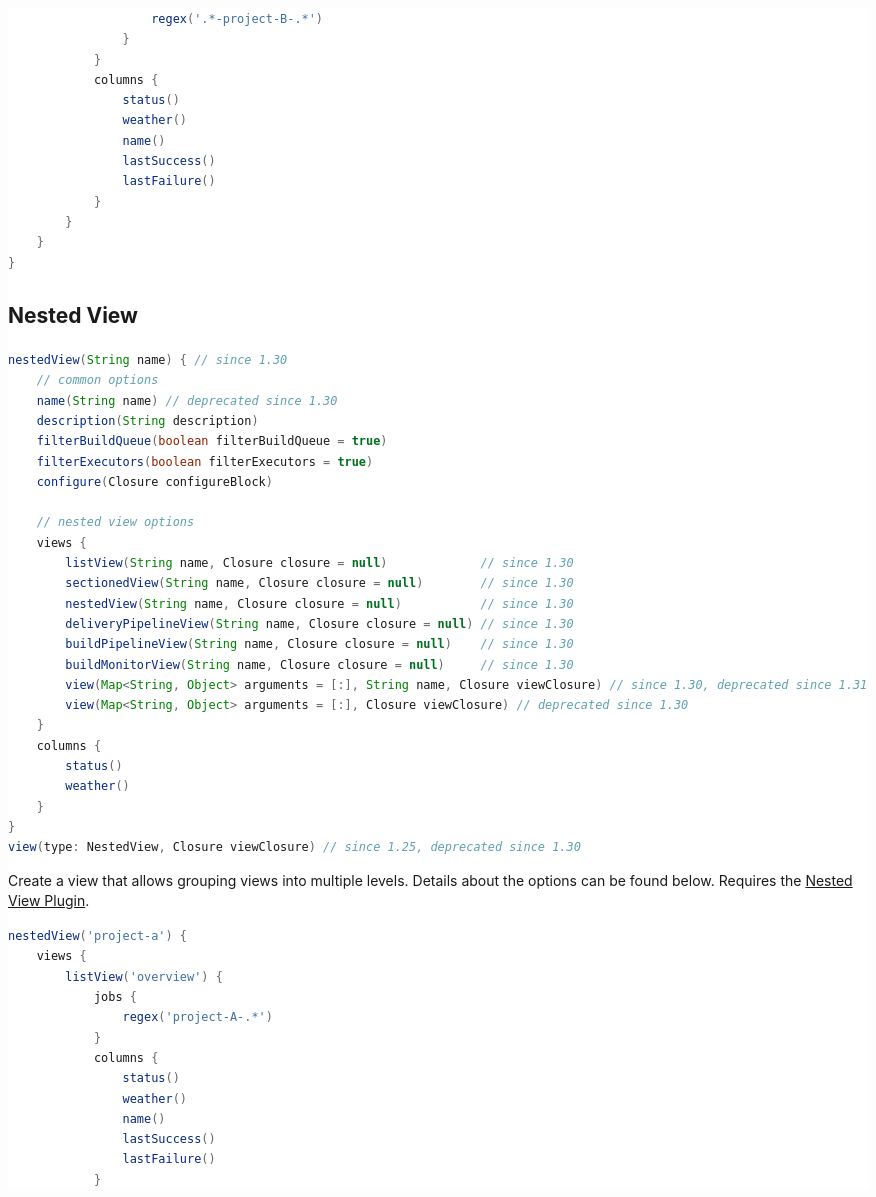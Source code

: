 ```groovy
                    regex('.*-project-B-.*')
                }
            }
            columns {
                status()
                weather()
                name()
                lastSuccess()
                lastFailure()
            }
        }
    }
}
```

## Nested View

```groovy
nestedView(String name) { // since 1.30
    // common options
    name(String name) // deprecated since 1.30
    description(String description)
    filterBuildQueue(boolean filterBuildQueue = true)
    filterExecutors(boolean filterExecutors = true)
    configure(Closure configureBlock)

    // nested view options
    views {
        listView(String name, Closure closure = null)             // since 1.30
        sectionedView(String name, Closure closure = null)        // since 1.30
        nestedView(String name, Closure closure = null)           // since 1.30
        deliveryPipelineView(String name, Closure closure = null) // since 1.30
        buildPipelineView(String name, Closure closure = null)    // since 1.30
        buildMonitorView(String name, Closure closure = null)     // since 1.30
        view(Map<String, Object> arguments = [:], String name, Closure viewClosure) // since 1.30, deprecated since 1.31
        view(Map<String, Object> arguments = [:], Closure viewClosure) // deprecated since 1.30
    }
    columns {
        status()
        weather()
    }
}
view(type: NestedView, Closure viewClosure) // since 1.25, deprecated since 1.30
```

Create a view that allows grouping views into multiple levels. Details about the options can be found below. Requires
the [Nested View Plugin](https://wiki.jenkins-ci.org/display/JENKINS/Nested+View+Plugin).

```groovy
nestedView('project-a') {
    views {
        listView('overview') {
            jobs {
                regex('project-A-.*')
            }
            columns {
                status()
                weather()
                name()
                lastSuccess()
                lastFailure()
            }
```